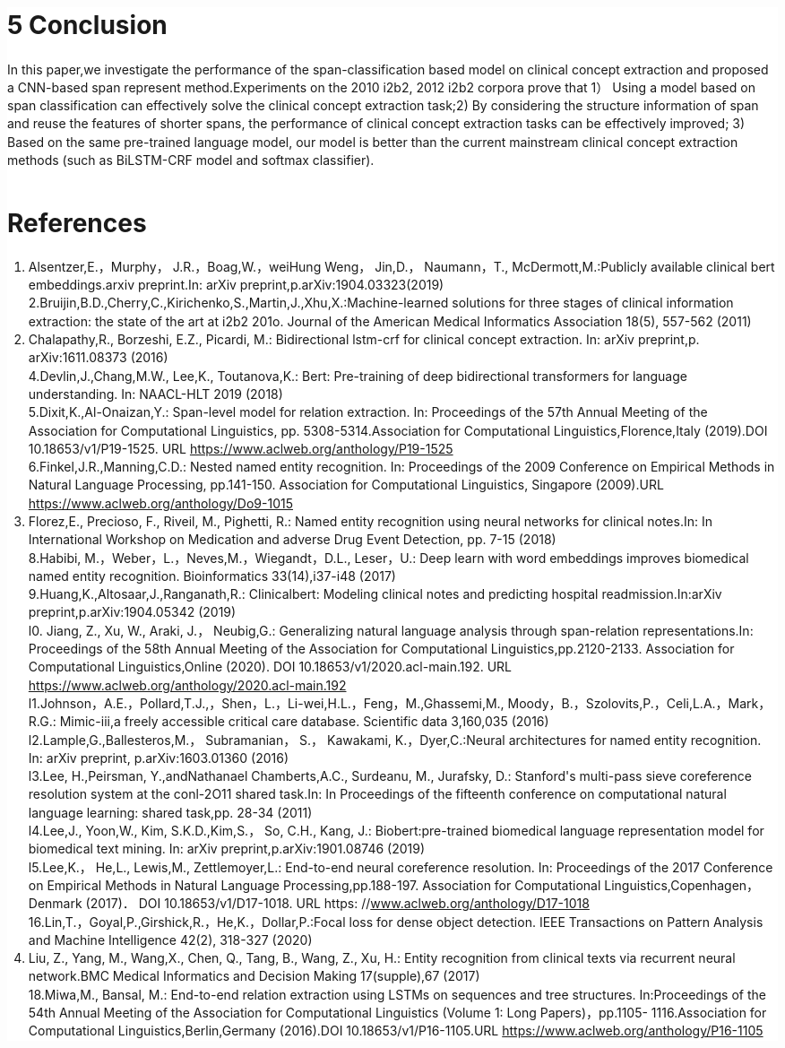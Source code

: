 # 5 Conclusion

In this paper,we investigate the performance of the span-classification based model on clinical concept extraction and proposed a CNN-based span represent method.Experiments on the 2010 i2b2, 2012 i2b2 corpora prove that 1） Using a model based on span classification can effectively solve the clinical concept extraction task;2) By considering the structure information of span and reuse the features of shorter spans, the performance of clinical concept extraction tasks can be effectively improved; 3) Based on the same pre-trained language model, our model is better than the current mainstream clinical concept extraction methods (such as BiLSTM-CRF model and softmax classifier).

# References

1. Alsentzer,E.，Murphy， J.R.，Boag,W.，weiHung Weng， Jin,D.， Naumann，T., McDermott,M.:Publicly available clinical bert embeddings.arxiv preprint.In: arXiv preprint,p.arXiv:1904.03323(2019)   
2.Bruijin,B.D.,Cherry,C.,Kirichenko,S.,Martin,J.,Xhu,X.:Machine-learned solutions for three stages of clinical information extraction: the state of the art at i2b2 201o. Journal of the American Medical Informatics Association 18(5), 557-562 (2011)   
3. Chalapathy,R., Borzeshi, E.Z., Picardi, M.: Bidirectional lstm-crf for clinical concept extraction. In: arXiv preprint,p. arXiv:1611.08373 (2016)   
4.Devlin,J.,Chang,M.W., Lee,K., Toutanova,K.: Bert: Pre-training of deep bidirectional transformers for language understanding. In: NAACL-HLT 2019 (2018)   
5.Dixit,K.,Al-Onaizan,Y.: Span-level model for relation extraction. In: Proceedings of the 57th Annual Meeting of the Association for Computational Linguistics, pp. 5308-5314.Association for Computational Linguistics,Florence,Italy (2019).DOI 10.18653/v1/P19-1525. URL https://www.aclweb.org/anthology/P19-1525   
6.Finkel,J.R.,Manning,C.D.: Nested named entity recognition. In: Proceedings of the 2009 Conference on Empirical Methods in Natural Language Processing, pp.141-150. Association for Computational Linguistics, Singapore (2009).URL https://www.aclweb.org/anthology/Do9-1015   
7. Florez,E., Precioso, F., Riveil, M., Pighetti, R.: Named entity recognition using neural networks for clinical notes.In: In International Workshop on Medication and adverse Drug Event Detection, pp. 7-15 (2018)   
8.Habibi, M.，Weber，L.，Neves,M.，Wiegandt，D.L., Leser，U.: Deep learn with word embeddings improves biomedical named entity recognition. Bioinformatics 33(14),i37-i48 (2017)   
9.Huang,K.,Altosaar,J.,Ranganath,R.: Clinicalbert: Modeling clinical notes and predicting hospital readmission.In:arXiv preprint,p.arXiv:1904.05342 (2019)   
l0. Jiang, Z., Xu, W., Araki, J.， Neubig,G.: Generalizing natural language analysis through span-relation representations.In: Proceedings of the 58th Annual Meeting of the Association for Computational Linguistics,pp.2120-2133. Association for Computational Linguistics,Online (2020). DOI 10.18653/v1/2020.acl-main.192. URL https://www.aclweb.org/anthology/2020.acl-main.192   
l1.Johnson，A.E.，Pollard,T.J.,，Shen，L.，Li-wei,H.L.，Feng，M.,Ghassemi,M., Moody，B.，Szolovits,P.，Celi,L.A.，Mark，R.G.: Mimic-iii,a freely accessible critical care database. Scientific data 3,160,035 (2016)   
l2.Lample,G.,Ballesteros,M.， Subramanian， S.， Kawakami, K.，Dyer,C.:Neural architectures for named entity recognition. In: arXiv preprint, p.arXiv:1603.01360 (2016)   
l3.Lee, H.,Peirsman, Y.,andNathanael Chamberts,A.C., Surdeanu, M., Jurafsky, D.: Stanford's multi-pass sieve coreference resolution system at the conl-2O11 shared task.In: In Proceedings of the fifteenth conference on computational natural language learning: shared task,pp. 28-34 (2011)   
l4.Lee,J., Yoon,W., Kim, S.K.D.,Kim,S.， So, C.H., Kang, J.: Biobert:pre-trained biomedical language representation model for biomedical text mining. In: arXiv preprint,p.arXiv:1901.08746 (2019)   
l5.Lee,K.， He,L., Lewis,M., Zettlemoyer,L.: End-to-end neural coreference resolution. In: Proceedings of the 2017 Conference on Empirical Methods in Natural Language Processing,pp.188-197. Association for Computational Linguistics,Copenhagen，Denmark (2017)． DOI 10.18653/v1/D17-1018. URL https: //www.aclweb.org/anthology/D17-1018   
16.Lin,T.，Goyal,P.,Girshick,R.，He,K.，Dollar,P.:Focal loss for dense object detection. IEEE Transactions on Pattern Analysis and Machine Intelligence 42(2), 318-327 (2020)   
17. Liu, Z., Yang, M., Wang,X., Chen, Q., Tang, B., Wang, Z., Xu, H.: Entity recognition from clinical texts via recurrent neural network.BMC Medical Informatics and Decision Making 17(supple),67 (2017)   
18.Miwa,M., Bansal, M.: End-to-end relation extraction using LSTMs on sequences and tree structures. In:Proceedings of the 54th Annual Meeting of the Association for Computational Linguistics (Volume 1: Long Papers)，pp.1105- 1116.Association for Computational Linguistics,Berlin,Germany (2016).DOI 10.18653/v1/P16-1105.URL https://www.aclweb.org/anthology/P16-1105   